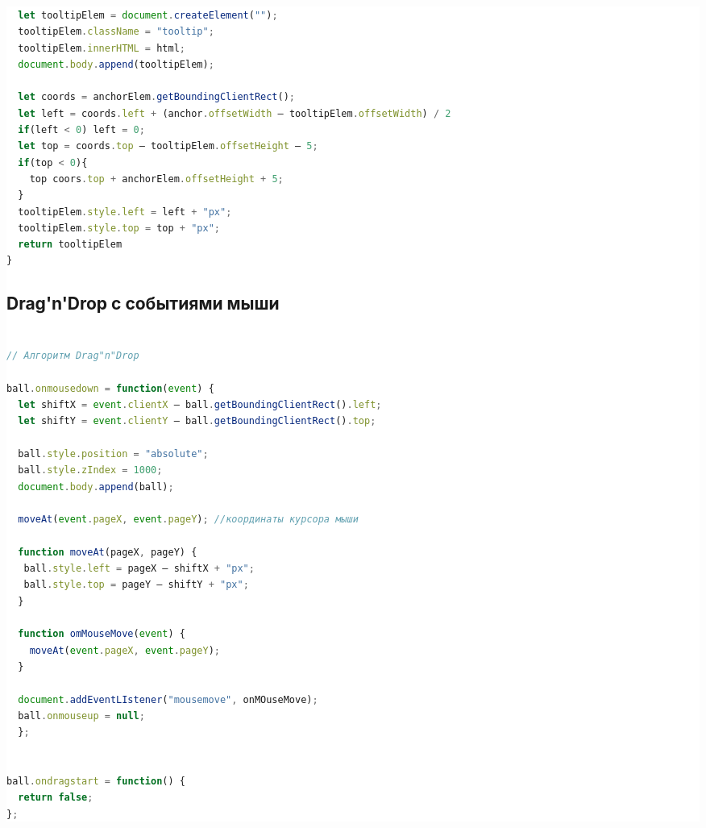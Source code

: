 ```js
  let tooltipElem = document.createElement("");
  tooltipElem.className = "tooltip";
  tooltipElem.innerHTML = html;
  document.body.append(tooltipElem);

  let coords = anchorElem.getBoundingClientRect();
  let left = coords.left + (anchor.offsetWidth – tooltipElem.offsetWidth) / 2
  if(left < 0) left = 0;
  let top = coords.top – tooltipElem.offsetHeight – 5;
  if(top < 0){
    top coors.top + anchorElem.offsetHeight + 5;
  }
  tooltipElem.style.left = left + "px";
  tooltipElem.style.top = top + "px";
  return tooltipElem
}

```

## Drag'n'Drop с событиями мыши

```js

// Алгоритм Drag"n"Drop

ball.onmousedown = function(event) {
  let shiftX = event.clientX – ball.getBoundingClientRect().left;
  let shiftY = event.clientY – ball.getBoundingClientRect().top;

  ball.style.position = "absolute";
  ball.style.zIndex = 1000;
  document.body.append(ball);

  moveAt(event.pageX, event.pageY); //координаты курсора мыши

  function moveAt(pageX, pageY) {
   ball.style.left = pageX – shiftX + "px";
   ball.style.top = pageY – shiftY + "px";
  }

  function omMouseMove(event) {
    moveAt(event.pageX, event.pageY);
  }

  document.addEventLIstener("mousemove", onMOuseMove);
  ball.onmouseup = null;
  };


ball.ondragstart = function() {
  return false;
};

```
